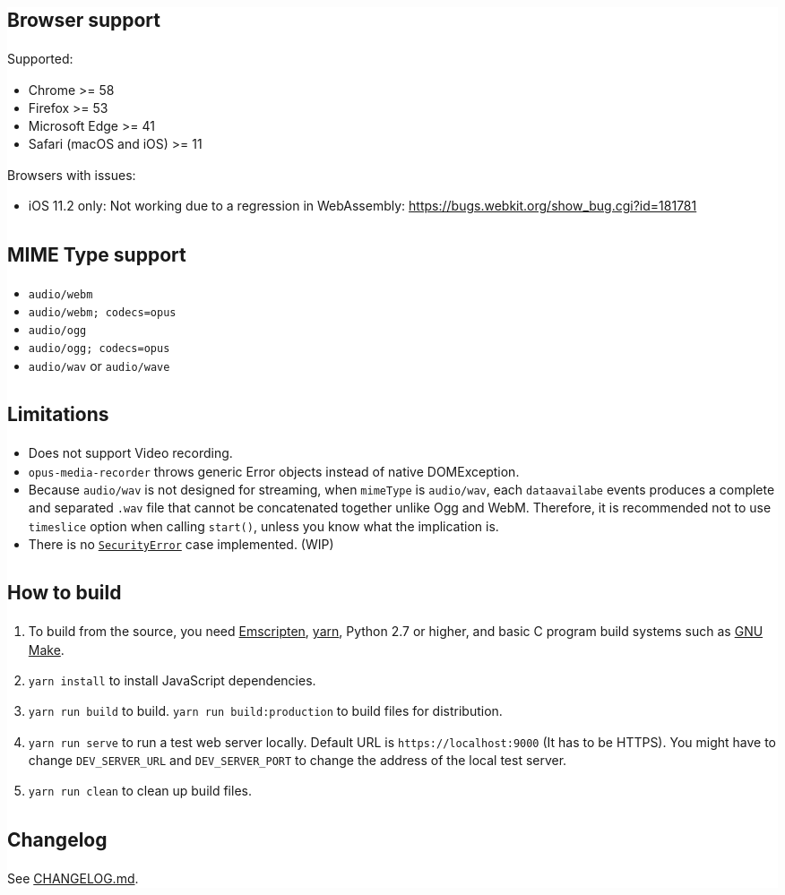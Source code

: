 ## Browser support

Supported:

* Chrome >= 58
* Firefox >= 53
* Microsoft Edge >= 41
* Safari (macOS and iOS) >= 11

Browsers with issues:

* iOS 11.2 only: Not working due to a regression in WebAssembly: https://bugs.webkit.org/show_bug.cgi?id=181781

## MIME Type support

* `audio/webm`
* `audio/webm; codecs=opus`
* `audio/ogg`
* `audio/ogg; codecs=opus`
* `audio/wav` or `audio/wave`

## Limitations

* Does not support Video recording.
* `opus-media-recorder` throws generic Error objects instead of native DOMException.
* Because `audio/wav` is not designed for streaming, when `mimeType` is `audio/wav`, each `dataavailabe` events produces a complete and separated `.wav` file that cannot be concatenated together unlike Ogg and WebM. Therefore, it is recommended not to use `timeslice` option when calling `start()`, unless you know what the implication is.
* There is no [`SecurityError`](https://w3c.github.io/mediacapture-record/#exception-summary) case implemented. (WIP)

## How to build

1. To build from the source, you need [Emscripten](https://github.com/kripken/emscripten), [yarn](https://yarnpkg.com), Python 2.7 or higher, and basic C program build systems such as [GNU Make](https://www.gnu.org/software/make/).

2. `yarn install` to install JavaScript dependencies.

3. `yarn run build` to build. `yarn run build:production` to build files for distribution.

4. `yarn run serve` to run a test web server locally. Default URL is `https://localhost:9000` (It has to be HTTPS). You might have to change `DEV_SERVER_URL` and `DEV_SERVER_PORT` to change the address of the local test server.

5. `yarn run clean` to clean up build files.

## Changelog

See [CHANGELOG.md](CHANGELOG.md).
